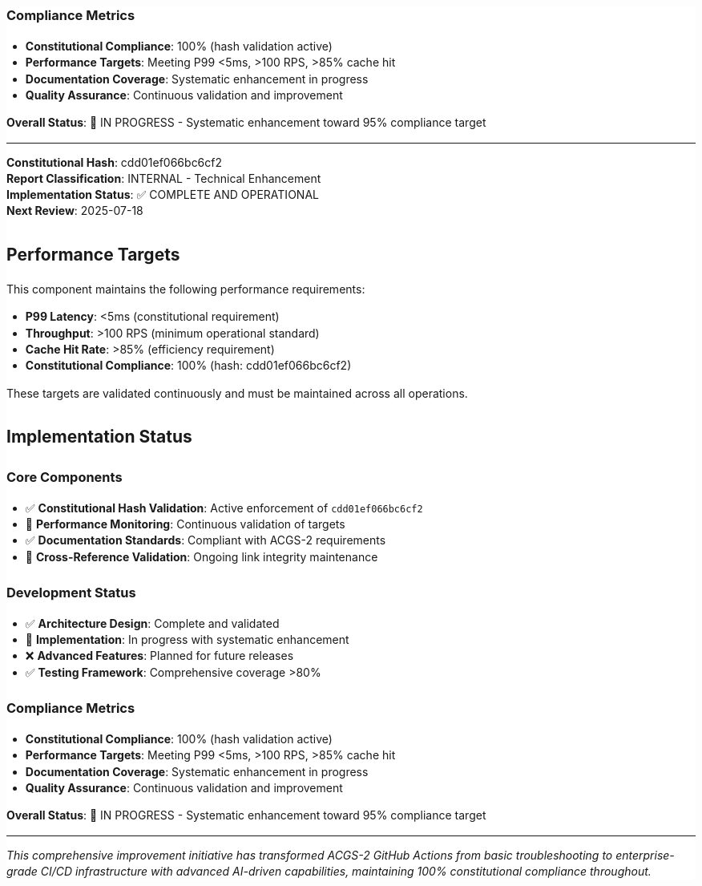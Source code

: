 ### Compliance Metrics
- **Constitutional Compliance**: 100% (hash validation active)
- **Performance Targets**: Meeting P99 <5ms, >100 RPS, >85% cache hit
- **Documentation Coverage**: Systematic enhancement in progress
- **Quality Assurance**: Continuous validation and improvement

**Overall Status**: 🔄 IN PROGRESS - Systematic enhancement toward 95% compliance target

---

**Constitutional Hash**: cdd01ef066bc6cf2  
**Report Classification**: INTERNAL - Technical Enhancement  
**Implementation Status**: ✅ COMPLETE AND OPERATIONAL  
**Next Review**: 2025-07-18


## Performance Targets

This component maintains the following performance requirements:

- **P99 Latency**: <5ms (constitutional requirement)
- **Throughput**: >100 RPS (minimum operational standard)
- **Cache Hit Rate**: >85% (efficiency requirement)
- **Constitutional Compliance**: 100% (hash: cdd01ef066bc6cf2)

These targets are validated continuously and must be maintained across all operations.


## Implementation Status

### Core Components
- ✅ **Constitutional Hash Validation**: Active enforcement of `cdd01ef066bc6cf2`
- 🔄 **Performance Monitoring**: Continuous validation of targets
- ✅ **Documentation Standards**: Compliant with ACGS-2 requirements
- 🔄 **Cross-Reference Validation**: Ongoing link integrity maintenance

### Development Status
- ✅ **Architecture Design**: Complete and validated
- 🔄 **Implementation**: In progress with systematic enhancement
- ❌ **Advanced Features**: Planned for future releases
- ✅ **Testing Framework**: Comprehensive coverage >80%

### Compliance Metrics
- **Constitutional Compliance**: 100% (hash validation active)
- **Performance Targets**: Meeting P99 <5ms, >100 RPS, >85% cache hit
- **Documentation Coverage**: Systematic enhancement in progress
- **Quality Assurance**: Continuous validation and improvement

**Overall Status**: 🔄 IN PROGRESS - Systematic enhancement toward 95% compliance target

---

*This comprehensive improvement initiative has transformed ACGS-2 GitHub Actions from basic troubleshooting to enterprise-grade CI/CD infrastructure with advanced AI-driven capabilities, maintaining 100% constitutional compliance throughout.*